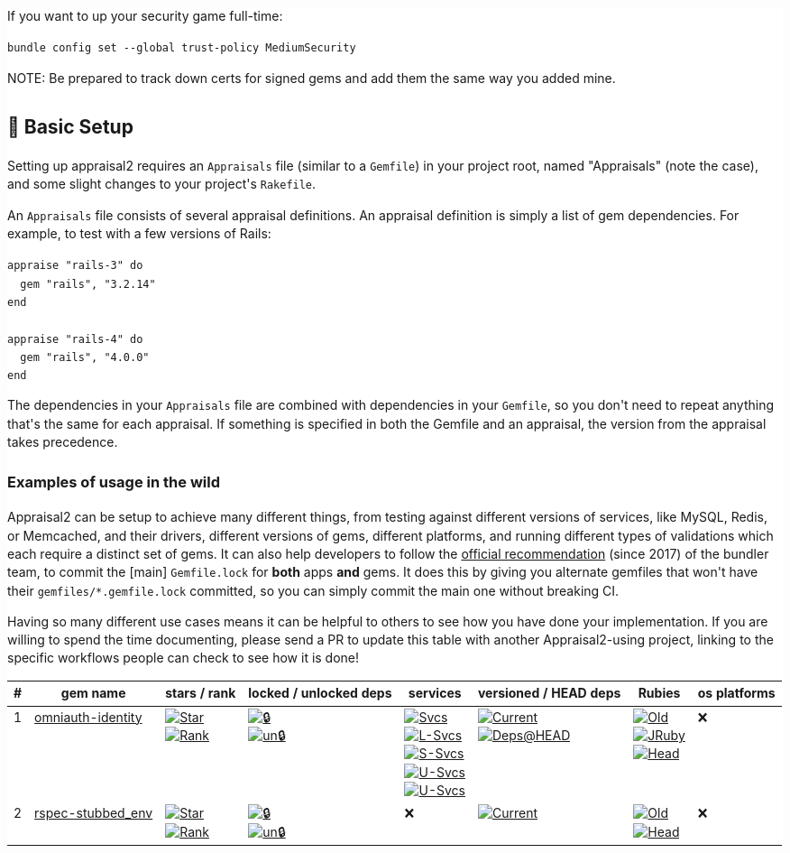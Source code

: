 If you want to up your security game full-time:

```console
bundle config set --global trust-policy MediumSecurity
```

NOTE: Be prepared to track down certs for signed gems and add them the same way you added mine.

## 🔧 Basic Setup

Setting up appraisal2 requires an `Appraisals` file (similar to a `Gemfile`) in
your project root, named "Appraisals" (note the case), and some slight changes
to your project's `Rakefile`.

An `Appraisals` file consists of several appraisal definitions. An appraisal
definition is simply a list of gem dependencies. For example, to test with a
few versions of Rails:

    appraise "rails-3" do
      gem "rails", "3.2.14"
    end

    appraise "rails-4" do
      gem "rails", "4.0.0"
    end

The dependencies in your `Appraisals` file are combined with dependencies in
your `Gemfile`, so you don't need to repeat anything that's the same for each
appraisal. If something is specified in both the Gemfile and an appraisal, the
version from the appraisal takes precedence.

### Examples of usage in the wild

Appraisal2 can be setup to achieve many different things, from testing against
different versions of services, like MySQL, Redis, or Memcached, and their drivers,
different versions of gems, different platforms, and running different types of validations
which each require a distinct set of gems.
It can also help developers to follow the [official recommendation](https://github.com/rubygems/bundler-site/pull/501) (since 2017) of the bundler team,
to commit the \[main\] `Gemfile.lock` for **both** apps **and** gems. It does this by giving you alternate gemfiles that won't have their `gemfiles/*.gemfile.lock` committed, so you can simply commit the main one without breaking CI.

Having so many different use cases means it can be helpful to others to see how you have done your implementation. If you are willing to spend the time documenting, please send a PR to update this table with another Appraisal2-using project, linking to the specific workflows people can check to see how it is done!

| # | gem name                  | stars / rank                                     | locked / unlocked deps                                   | services                                                                                                                                       | versioned / HEAD deps                                                           | Rubies                                                                     | os platforms |
|---|---------------------------|--------------------------------------------------|----------------------------------------------------------|------------------------------------------------------------------------------------------------------------------------------------------------|---------------------------------------------------------------------------------|----------------------------------------------------------------------------|--------------|
| 1 | [omniauth-identity][1-gh] | [![Star][1-⭐️i]][1-gh]<br>[![Rank][1-🔢i]][1-🧰] | [![🔒️][1-🔒️i]][1-🔒️]<br>[![un🔒️][1-un🔒️i]][1-un🔒️] | [![Svcs][1-⚙️i]][1-⚙️]<br>[![L-Svcs][1-l⚙️i]][1-l⚙️]<br>[![S-Svcs][1-s⚙️i]][1-s⚙️]<br>[![U-Svcs][1-u⚙️i]][1-u⚙️]<br>[![U-Svcs][1-a⚙️i]][1-a⚙️] | [![Current][1-⏰i]][1-⏰]<br>[![Deps@HEAD][1-👟i]][1-👟] | [![Old][1-👴i]][1-👴]<br>[![JRuby][1-ji]][1-j]<br>[![Head][1-🗣️i]][1-🗣️] | ❌            |
| 2 | [rspec-stubbed_env][2-gh] | [![Star][2-⭐️i]][2-gh]<br>[![Rank][2-🔢i]][2-🧰] | [![🔒️][2-🔒️i]][2-🔒️]<br>[![un🔒️][2-un🔒️i]][2-un🔒️] | ❌                                                                                                                                              | [![Current][2-⏰i]][2-⏰]                                                         | [![Old][2-👴i]][2-👴]<br>[![Head][2-🗣️i]][2-🗣️]                          | ❌            |

[1-gh]: https://github.com/omniauth/omniauth-identity
[1-🧰]: https://www.ruby-toolbox.com/projects/omniauth-identity
[1-⭐️i]: https://img.shields.io/github/stars/omniauth/omniauth-identity
[1-🔢i]: https://img.shields.io/gem/rd/omniauth-identity.svg
[1-🔒️]: https://github.com/omniauth/omniauth-identity/blob/main/.github/workflows/deps_locked.yml
[1-🔒️i]: https://github.com/omniauth/omniauth-identity/actions/workflows/deps_locked.yml/badge.svg
[1-un🔒️]: https://github.com/omniauth/omniauth-identity/blob/main/.github/workflows/deps_unlocked.yml
[1-un🔒️i]: https://github.com/omniauth/omniauth-identity/actions/workflows/deps_unlocked.yml/badge.svg
[1-⚙️]: https://github.com/omniauth/omniauth-identity/blob/main/.github/workflows/current-svc-adapters.yml
[1-⚙️i]: https://github.com/omniauth/omniauth-identity/actions/workflows/current-svc-adapters.yml/badge.svg
[1-l⚙️]: https://github.com/omniauth/omniauth-identity/blob/main/.github/workflows/legacy-svc-adapters.yml
[1-l⚙️i]: https://github.com/omniauth/omniauth-identity/actions/workflows/legacy-svc-adapters.yml/badge.svg
[1-s⚙️]: https://github.com/omniauth/omniauth-identity/blob/main/.github/workflows/supported-svc-adapters.yml
[1-s⚙️i]: https://github.com/omniauth/omniauth-identity/actions/workflows/supported-svc-adapters.yml/badge.svg
[1-u⚙️]: https://github.com/omniauth/omniauth-identity/blob/main/.github/workflows/unsupported-svc-adapters.yml
[1-u⚙️i]: https://github.com/omniauth/omniauth-identity/actions/workflows/unsupported-svc-adapters.yml/badge.svg
[1-a⚙️]: https://github.com/omniauth/omniauth-identity/blob/main/.github/workflows/ancient-svc-adapters.yml
[1-a⚙️i]: https://github.com/omniauth/omniauth-identity/actions/workflows/ancient-svc-adapters.yml/badge.svg
[1-⏰]: https://github.com/omniauth/omniauth-identity/blob/main/.github/workflows/current.yml
[1-⏰i]: https://github.com/omniauth/omniauth-identity/actions/workflows/current.yml/badge.svg
[1-j]: https://github.com/omniauth/omniauth-identity/blob/main/.github/workflows/jruby.yml
[1-ji]: https://github.com/omniauth/omniauth-identity/actions/workflows/jruby.yml/badge.svg

[1-👟]: https://github.com/omniauth/omniauth-identity/blob/main/.github/workflows/current-runtime-heads.yml
[1-👟i]: https://github.com/omniauth/omniauth-identity/actions/workflows/current-runtime-heads.yml/badge.svg
[1-👴]: https://github.com/omniauth/omniauth-identity/blob/main/.github/workflows/supported.yml
[1-👴i]: https://github.com/omniauth/omniauth-identity/actions/workflows/supported.yml/badge.svg
[1-🗣️]: https://github.com/omniauth/omniauth-identity/blob/main/.github/workflows/heads.yml
[1-🗣️i]: https://github.com/omniauth/omniauth-identity/actions/workflows/heads.yml/badge.svg
[2-gh]: https://github.com/pboling/rspec-stubbed_env
[2-🧰]: https://www.ruby-toolbox.com/projects/rspec-stubbed_env
[2-⭐️i]: https://img.shields.io/github/stars/pboling/rspec-stubbed_env
[2-🔢i]: https://img.shields.io/gem/rd/rspec-stubbed_env.svg
[2-🔒️]: https://github.com/pboling/rspec-stubbed_env/blob/main/.github/workflows/deps_locked.yml
[2-🔒️i]: https://github.com/pboling/rspec-stubbed_env/actions/workflows/deps_locked.yml/badge.svg
[2-un🔒️]: https://github.com/pboling/rspec-stubbed_env/blob/main/.github/workflows/deps_unlocked.yml
[2-un🔒️i]: https://github.com/pboling/rspec-stubbed_env/actions/workflows/deps_unlocked.yml/badge.svg
[2-⏰]: https://github.com/pboling/rspec-stubbed_env/blob/main/.github/workflows/current.yml
[2-⏰i]: https://github.com/pboling/rspec-stubbed_env/actions/workflows/current.yml/badge.svg
[2-👴]: https://github.com/pboling/rspec-stubbed_env/blob/main/.github/workflows/supported.yml
[2-👴i]: https://github.com/pboling/rspec-stubbed_env/actions/workflows/supported.yml/badge.svg
[2-🗣️]: https://github.com/pboling/rspec-stubbed_env/blob/main/.github/workflows/heads.yml
[2-🗣️i]: https://github.com/pboling/rspec-stubbed_env/actions/workflows/heads.yml/badge.svg
[⛳liberapay-img]: https://img.shields.io/liberapay/goal/pboling.svg?logo=liberapay
[⛳liberapay]: https://liberapay.com/pboling/donate
[🖇sponsor-img]: https://img.shields.io/badge/Sponsor_Me!-pboling.svg?style=social&logo=github
[🖇sponsor]: https://github.com/sponsors/pboling
[🖇polar-img]: https://img.shields.io/badge/polar-donate-yellow.svg
[🖇polar]: https://polar.sh/pboling
[🖇kofi-img]: https://img.shields.io/badge/a_more_different_coffee-✓-yellow.svg
[🖇kofi]: https://ko-fi.com/O5O86SNP4
[🖇patreon-img]: https://img.shields.io/badge/patreon-donate-yellow.svg
[🖇patreon]: https://patreon.com/galtzo
[🖇buyme-small-img]: https://img.shields.io/badge/buy_me_a_coffee-✓-yellow.svg?style=flat
[🖇buyme-img]: https://img.buymeacoffee.com/button-api/?text=Buy%20me%20a%20latte&emoji=&slug=pboling&button_colour=FFDD00&font_colour=000000&font_family=Cookie&outline_colour=000000&coffee_colour=ffffff
[🖇buyme]: https://www.buymeacoffee.com/pboling
[✉️discord-invite]: https://discord.gg/3qme4XHNKN
[✉️discord-invite-img]: https://img.shields.io/discord/1373797679469170758?style=for-the-badge
[✇bundle-group-pattern]: https://gist.github.com/pboling/4564780
[⛳️gem-namespace]: https://github.com/appraisal-rb/appraisal2
[⛳️namespace-img]: https://img.shields.io/badge/namespace-Appraisal-brightgreen.svg?style=flat&logo=ruby&logoColor=white
[⛳️gem-name]: https://rubygems.org/gems/appraisal2
[⛳️name-img]: https://img.shields.io/badge/name-appraisal2-brightgreen.svg?style=flat&logo=rubygems&logoColor=red
[🚂bdfl-blog]: http://www.railsbling.com/tags/appraisal2
[🚂bdfl-blog-img]: https://img.shields.io/badge/blog-railsbling-0093D0.svg?style=for-the-badge&logo=rubyonrails&logoColor=orange
[🚂bdfl-contact]: http://www.railsbling.com/contact
[🚂bdfl-contact-img]: https://img.shields.io/badge/Contact-BDFL-0093D0.svg?style=flat&logo=rubyonrails&logoColor=red
[💖🖇linkedin]: http://www.linkedin.com/in/peterboling
[💖🖇linkedin-img]: https://img.shields.io/badge/PeterBoling-LinkedIn-0B66C2?style=flat&logo=newjapanprowrestling
[💖✌️wellfound]: https://angel.co/u/peter-boling
[💖✌️wellfound-img]: https://img.shields.io/badge/peter--boling-orange?style=flat&logo=wellfound
[💖💲crunchbase]: https://www.crunchbase.com/person/peter-boling
[💖💲crunchbase-img]: https://img.shields.io/badge/peter--boling-purple?style=flat&logo=crunchbase
[💖🐘ruby-mast]: https://ruby.social/@galtzo
[💖🐘ruby-mast-img]: https://img.shields.io/mastodon/follow/109447111526622197?domain=https%3A%2F%2Fruby.social&style=flat&logo=mastodon&label=Ruby%20%40galtzo
[💖🦋bluesky]: https://bsky.app/profile/galtzo.com
[💖🦋bluesky-img]: https://img.shields.io/badge/@galtzo.com-0285FF?style=flat&logo=bluesky&logoColor=white
[💖🌳linktree]: https://linktr.ee/galtzo
[💖🌳linktree-img]: https://img.shields.io/badge/galtzo-purple?style=flat&logo=linktree
[💖💁🏼‍♂️devto]: https://dev.to/galtzo
[💖💁🏼‍♂️devto-img]: https://img.shields.io/badge/dev.to-0A0A0A?style=flat&logo=devdotto&logoColor=white
[💖💁🏼‍♂️aboutme]: https://about.me/peter.boling
[💖💁🏼‍♂️aboutme-img]: https://img.shields.io/badge/about.me-0A0A0A?style=flat&logo=aboutme&logoColor=white
[💖🧊berg]: https://codeberg.org/pboling
[💖🐙hub]: https://github.org/pboling
[💖🛖hut]: https://sr.ht/~galtzo/
[💖🧪lab]: https://gitlab.com/pboling
[👨🏼‍🏫expsup-upwork]: https://www.upwork.com/freelancers/~014942e9b056abdf86?mp_source=share
[👨🏼‍🏫expsup-upwork-img]: https://img.shields.io/badge/UpWork-13544E?style=for-the-badge&logo=Upwork&logoColor=white
[👨🏼‍🏫expsup-codementor]: https://www.codementor.io/peterboling?utm_source=github&utm_medium=button&utm_term=peterboling&utm_campaign=github
[👨🏼‍🏫expsup-codementor-img]: https://img.shields.io/badge/CodeMentor-Get_Help-1abc9c?style=for-the-badge&logo=CodeMentor&logoColor=white
[🏙️entsup-tidelift]: https://tidelift.com/subscription
[🏙️entsup-tidelift-img]: https://img.shields.io/badge/Tidelift_and_Sonar-Enterprise_Support-FD3456?style=for-the-badge&logo=sonar&logoColor=white
[🏙️entsup-tidelift-sonar]: https://blog.tidelift.com/tidelift-joins-sonar
[💁🏼‍♂️peterboling]: http://www.peterboling.com
[🚂railsbling]: http://www.railsbling.com
[📜src-gl-img]: https://img.shields.io/badge/GitLab-FBA326?style=for-the-badge&logo=Gitlab&logoColor=orange
[📜src-gl]: https://gitlab.com/appraisal-rb/appraisal2/
[📜src-cb-img]: https://img.shields.io/badge/CodeBerg-4893CC?style=for-the-badge&logo=CodeBerg&logoColor=blue
[📜src-cb]: https://codeberg.org/appraisal-rb/appraisal2
[📜src-gh-img]: https://img.shields.io/badge/GitHub-238636?style=for-the-badge&logo=Github&logoColor=green
[📜src-gh]: https://github.com/appraisal-rb/appraisal2
[📜docs-cr-rd-img]: https://img.shields.io/badge/RubyDoc-Current_Release-943CD2?style=for-the-badge&logo=readthedocs&logoColor=white
[📜docs-head-rd-img]: https://img.shields.io/badge/YARD_on_Galtzo.com-HEAD-943CD2?style=for-the-badge&logo=readthedocs&logoColor=white
[📜wiki]: https://gitlab.com/appraisal-rb/appraisal2/-/wikis/home
[📜wiki-img]: https://img.shields.io/badge/wiki-examples-943CD2.svg?style=for-the-badge&logo=Wiki&logoColor=white
[👽dl-rank]: https://rubygems.org/gems/appraisal2
[👽dl-ranki]: https://img.shields.io/gem/rd/appraisal2.svg
[👽oss-help]: https://www.codetriage.com/appraisal-rb/appraisal2
[👽oss-helpi]: https://www.codetriage.com/appraisal-rb/appraisal2/badges/users.svg
[👽version]: https://rubygems.org/gems/appraisal2
[👽versioni]: https://img.shields.io/gem/v/appraisal2.svg
[🔑qlty-mnt]: https://qlty.sh/gh/appraisal-rb/projects/appraisal2
[🔑qlty-mnti]: https://qlty.sh/gh/appraisal-rb/projects/appraisal2/maintainability.svg
[🔑qlty-cov]: https://qlty.sh/gh/appraisal-rb/projects/appraisal2/metrics/code?sort=coverageRating
[🔑qlty-covi]: https://qlty.sh/gh/appraisal-rb/projects/appraisal2/coverage.svg
[🔑codecov]: https://codecov.io/gh/appraisal-rb/appraisal2
[🔑codecovi♻️]: https://codecov.io/gh/appraisal-rb/appraisal2/branch/main/graph/badge.svg?token=0X5VEW9USD
[🔑coveralls]: https://coveralls.io/github/appraisal-rb/appraisal2?branch=main
[🔑coveralls-img]: https://coveralls.io/repos/github/appraisal-rb/appraisal2/badge.svg?branch=main
[🔑depfu]: https://depfu.com/github/appraisal-rb/appraisal2?project_id=67033
[🔑depfui♻️]: https://badges.depfu.com/badges/b5344eec8b60c9e72bd9145ff53cd07b/count.svg
[🖐codeQL]: https://github.com/appraisal-rb/appraisal2/security/code-scanning
[🖐codeQL-img]: https://github.com/appraisal-rb/appraisal2/actions/workflows/codeql-analysis.yml/badge.svg
[🚎1-r2.3-wf]: https://github.com/appraisal-rb/appraisal2/actions/workflows/ruby-2-3.yml
[🚎1-r2.3-wfi]: https://github.com/appraisal-rb/appraisal2/actions/workflows/ruby-2-3.yml/badge.svg
[🚎1-r2.4-wf]: https://github.com/appraisal-rb/appraisal2/actions/workflows/ruby-2-4.yml
[🚎1-r2.4-wfi]: https://github.com/appraisal-rb/appraisal2/actions/workflows/ruby-2-4.yml/badge.svg
[🚎1-r2.5-wf]: https://github.com/appraisal-rb/appraisal2/actions/workflows/ruby-2-5.yml
[🚎1-r2.5-wfi]: https://github.com/appraisal-rb/appraisal2/actions/workflows/ruby-2-5.yml/badge.svg
[🚎1-r2.6-wf]: https://github.com/appraisal-rb/appraisal2/actions/workflows/ruby-2-6.yml
[🚎1-r2.6-wfi]: https://github.com/appraisal-rb/appraisal2/actions/workflows/ruby-2-6.yml/badge.svg
[🚎1-r2.7-wf]: https://github.com/appraisal-rb/appraisal2/actions/workflows/ruby-2-7.yml
[🚎1-r2.7-wfi]: https://github.com/appraisal-rb/appraisal2/actions/workflows/ruby-2-7.yml/badge.svg
[🚎2-cov-wf]: https://github.com/appraisal-rb/appraisal2/actions/workflows/coverage.yml
[🚎2-cov-wfi]: https://github.com/appraisal-rb/appraisal2/actions/workflows/coverage.yml/badge.svg
[🚎3-hd-wf]: https://github.com/appraisal-rb/appraisal2/actions/workflows/heads.yml
[🚎3-hd-wfi]: https://github.com/appraisal-rb/appraisal2/actions/workflows/heads.yml/badge.svg
[🚎4-r3.0-wf]: https://github.com/appraisal-rb/appraisal2/actions/workflows/ruby-3-0.yml
[🚎4-r3.0-wfi]: https://github.com/appraisal-rb/appraisal2/actions/workflows/ruby-3-0.yml/badge.svg
[🚎4-r3.1-wf]: https://github.com/appraisal-rb/appraisal2/actions/workflows/ruby-3-1.yml
[🚎4-r3.1-wfi]: https://github.com/appraisal-rb/appraisal2/actions/workflows/ruby-3-1.yml/badge.svg
[🚎4-r3.2-wf]: https://github.com/appraisal-rb/appraisal2/actions/workflows/ruby-3-2.yml
[🚎4-r3.2-wfi]: https://github.com/appraisal-rb/appraisal2/actions/workflows/ruby-3-2.yml/badge.svg
[🚎4-r3.3-wf]: https://github.com/appraisal-rb/appraisal2/actions/workflows/ruby-3-3.yml
[🚎4-r3.3-wfi]: https://github.com/appraisal-rb/appraisal2/actions/workflows/ruby-3-3.yml/badge.svg
[🚎5-st-wf]: https://github.com/appraisal-rb/appraisal2/actions/workflows/style.yml
[🚎5-st-wfi]: https://github.com/appraisal-rb/appraisal2/actions/workflows/style.yml/badge.svg
[🚎10-j9.4-wf]: https://github.com/appraisal-rb/appraisal2/actions/workflows/jruby-9-4.yml
[🚎10-j9.4-wfi]: https://github.com/appraisal-rb/appraisal2/actions/workflows/jruby-9-4.yml/badge.svg
[🚎11-c-wf]: https://github.com/appraisal-rb/appraisal2/actions/workflows/current.yml
[🚎11-c-wfi]: https://github.com/appraisal-rb/appraisal2/actions/workflows/current.yml/badge.svg
[💎ruby-2.3i]: https://img.shields.io/badge/Ruby-2.3-DF00CA?style=for-the-badge&logo=ruby&logoColor=white
[💎ruby-2.4i]: https://img.shields.io/badge/Ruby-2.4-DF00CA?style=for-the-badge&logo=ruby&logoColor=white
[💎ruby-2.5i]: https://img.shields.io/badge/Ruby-2.5-DF00CA?style=for-the-badge&logo=ruby&logoColor=white
[💎ruby-2.6i]: https://img.shields.io/badge/Ruby-2.6-DF00CA?style=for-the-badge&logo=ruby&logoColor=white
[💎ruby-2.7i]: https://img.shields.io/badge/Ruby-2.7-DF00CA?style=for-the-badge&logo=ruby&logoColor=white
[💎ruby-3.0i]: https://img.shields.io/badge/Ruby-3.0-CC342D?style=for-the-badge&logo=ruby&logoColor=white
[💎ruby-3.1i]: https://img.shields.io/badge/Ruby-3.1-CC342D?style=for-the-badge&logo=ruby&logoColor=white
[💎ruby-3.2i]: https://img.shields.io/badge/Ruby-3.2-CC342D?style=for-the-badge&logo=ruby&logoColor=white
[💎ruby-3.3i]: https://img.shields.io/badge/Ruby-3.3-CC342D?style=for-the-badge&logo=ruby&logoColor=white
[💎ruby-c-i]: https://img.shields.io/badge/Ruby-current-CC342D?style=for-the-badge&logo=ruby&logoColor=green
[💎ruby-headi]: https://img.shields.io/badge/Ruby-HEAD-CC342D?style=for-the-badge&logo=ruby&logoColor=blue
[💎truby-c-i]: https://img.shields.io/badge/Truffle_Ruby-current-34BCB1?style=for-the-badge&logo=ruby&logoColor=green
[💎truby-headi]: https://img.shields.io/badge/Truffle_Ruby-HEAD-34BCB1?style=for-the-badge&logo=ruby&logoColor=blue
[💎jruby-9.4i]: https://img.shields.io/badge/JRuby-9.4-FBE742?style=for-the-badge&logo=ruby&logoColor=red
[💎jruby-c-i]: https://img.shields.io/badge/JRuby-current-FBE742?style=for-the-badge&logo=ruby&logoColor=green
[💎jruby-headi]: https://img.shields.io/badge/JRuby-HEAD-FBE742?style=for-the-badge&logo=ruby&logoColor=blue
[🤝gh-issues]: https://github.com/appraisal-rb/appraisal2/issues
[🤝gh-pulls]: https://github.com/appraisal-rb/appraisal2/pulls
[🤝gl-issues]: https://gitlab.com/appraisal-rb/appraisal2/-/issues
[🤝gl-pulls]: https://gitlab.com/appraisal-rb/appraisal2/-/merge_requests
[🤝cb-issues]: https://codeberg.org/appraisal-rb/appraisal2/issues
[🤝cb-pulls]: https://codeberg.org/appraisal-rb/appraisal2/pulls
[🤝cb-donate]: https://donate.codeberg.org/
[🤝contributing]: CONTRIBUTING.md
[🔑codecov-g♻️]: https://codecov.io/gh/appraisal-rb/appraisal2/graphs/tree.svg?token=0X5VEW9USD
[🖐contrib-rocks]: https://contrib.rocks
[🖐contributors]: https://github.com/appraisal-rb/appraisal2/graphs/contributors
[🖐contributors-img]: https://contrib.rocks/image?repo=appraisal-rb/appraisal2
[🚎contributors-gl]: https://gitlab.com/appraisal-rb/appraisal2/-/graphs/main
[🪇conduct]: CODE_OF_CONDUCT.md
[🪇conduct-img]: https://img.shields.io/badge/Contributor_Covenant-2.1-259D6C.svg
[📌pvc]: http://guides.rubygems.org/patterns/#pessimistic-version-constraint
[📌semver]: https://semver.org/spec/v2.0.0.html
[📌semver-img]: https://img.shields.io/badge/semver-2.0.0-259D6C.svg?style=flat
[📌semver-breaking]: https://github.com/semver/semver/issues/716#issuecomment-869336139
[📌major-versions-not-sacred]: https://tom.preston-werner.com/2022/05/23/major-version-numbers-are-not-sacred.html
[📌changelog]: CHANGELOG.md
[📗keep-changelog]: https://keepachangelog.com/en/1.0.0/
[📗keep-changelog-img]: https://img.shields.io/badge/keep--a--changelog-1.0.0-34495e.svg?style=flat
[🧮kloc]: https://www.youtube.com/watch?v=dQw4w9WgXcQ
[🧮kloc-img]: https://img.shields.io/badge/KLOC-1.186-FFDD67.svg?style=for-the-badge&logo=YouTube&logoColor=blue
[🔐security]: SECURITY.md
[🔐security-img]: https://img.shields.io/badge/security-policy-259D6C.svg?style=flat
[📄copyright-notice-explainer]: https://opensource.stackexchange.com/questions/5778/why-do-licenses-such-as-the-mit-license-specify-a-single-year
[📄license]: LICENSE.txt
[📄license-ref]: https://opensource.org/licenses/MIT
[📄license-img]: https://img.shields.io/badge/License-MIT-259D6C.svg
[📄ilo-declaration]: https://www.ilo.org/declaration/lang--en/index.htm
[📄ilo-declaration-img]: https://img.shields.io/badge/ILO_Fundamental_Principles-✓-259D6C.svg?style=flat
[🚎yard-current]: http://rubydoc.info/gems/appraisal2
[🚎yard-head]: https://appraisal2.galtzo.com
[💎stone_checksums]: https://github.com/pboling/stone_checksums
[💎SHA_checksums]: https://gitlab.com/appraisal-rb/appraisal2/-/tree/main/checksums
[💎rlts]: https://github.com/rubocop-lts/rubocop-lts
[💎rlts-img]: https://img.shields.io/badge/code_style_%26_linting-rubocop--lts-34495e.svg?plastic&logo=ruby&logoColor=white
[💎d-in-dvcs]: https://railsbling.com/posts/dvcs/put_the_d_in_dvcs/